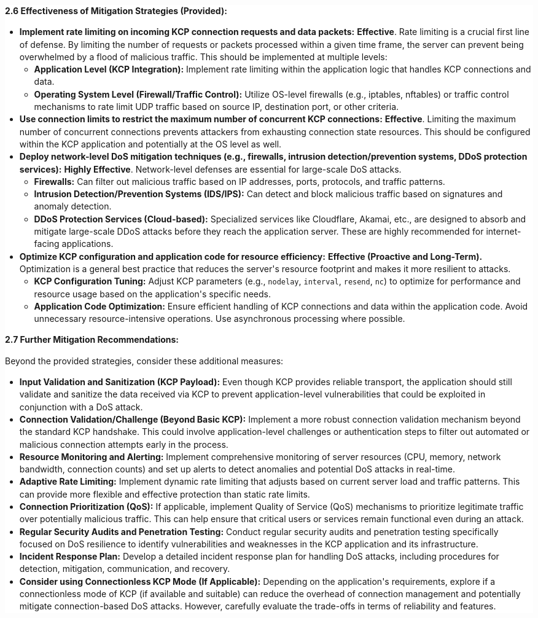 **2.6 Effectiveness of Mitigation Strategies (Provided):**

*   **Implement rate limiting on incoming KCP connection requests and data packets:** **Effective**. Rate limiting is a crucial first line of defense. By limiting the number of requests or packets processed within a given time frame, the server can prevent being overwhelmed by a flood of malicious traffic.  This should be implemented at multiple levels:
    *   **Application Level (KCP Integration):**  Implement rate limiting within the application logic that handles KCP connections and data.
    *   **Operating System Level (Firewall/Traffic Control):** Utilize OS-level firewalls (e.g., iptables, nftables) or traffic control mechanisms to rate limit UDP traffic based on source IP, destination port, or other criteria.
*   **Use connection limits to restrict the maximum number of concurrent KCP connections:** **Effective**. Limiting the maximum number of concurrent connections prevents attackers from exhausting connection state resources. This should be configured within the KCP application and potentially at the OS level as well.
*   **Deploy network-level DoS mitigation techniques (e.g., firewalls, intrusion detection/prevention systems, DDoS protection services):** **Highly Effective**. Network-level defenses are essential for large-scale DoS attacks.
    *   **Firewalls:** Can filter out malicious traffic based on IP addresses, ports, protocols, and traffic patterns.
    *   **Intrusion Detection/Prevention Systems (IDS/IPS):** Can detect and block malicious traffic based on signatures and anomaly detection.
    *   **DDoS Protection Services (Cloud-based):**  Specialized services like Cloudflare, Akamai, etc., are designed to absorb and mitigate large-scale DDoS attacks before they reach the application server. These are highly recommended for internet-facing applications.
*   **Optimize KCP configuration and application code for resource efficiency:** **Effective (Proactive and Long-Term).** Optimization is a general best practice that reduces the server's resource footprint and makes it more resilient to attacks.
    *   **KCP Configuration Tuning:**  Adjust KCP parameters (e.g., `nodelay`, `interval`, `resend`, `nc`) to optimize for performance and resource usage based on the application's specific needs.
    *   **Application Code Optimization:**  Ensure efficient handling of KCP connections and data within the application code. Avoid unnecessary resource-intensive operations. Use asynchronous processing where possible.

**2.7 Further Mitigation Recommendations:**

Beyond the provided strategies, consider these additional measures:

*   **Input Validation and Sanitization (KCP Payload):**  Even though KCP provides reliable transport, the application should still validate and sanitize the data received via KCP to prevent application-level vulnerabilities that could be exploited in conjunction with a DoS attack.
*   **Connection Validation/Challenge (Beyond Basic KCP):** Implement a more robust connection validation mechanism beyond the standard KCP handshake. This could involve application-level challenges or authentication steps to filter out automated or malicious connection attempts early in the process.
*   **Resource Monitoring and Alerting:** Implement comprehensive monitoring of server resources (CPU, memory, network bandwidth, connection counts) and set up alerts to detect anomalies and potential DoS attacks in real-time.
*   **Adaptive Rate Limiting:** Implement dynamic rate limiting that adjusts based on current server load and traffic patterns. This can provide more flexible and effective protection than static rate limits.
*   **Connection Prioritization (QoS):** If applicable, implement Quality of Service (QoS) mechanisms to prioritize legitimate traffic over potentially malicious traffic. This can help ensure that critical users or services remain functional even during an attack.
*   **Regular Security Audits and Penetration Testing:** Conduct regular security audits and penetration testing specifically focused on DoS resilience to identify vulnerabilities and weaknesses in the KCP application and its infrastructure.
*   **Incident Response Plan:**  Develop a detailed incident response plan for handling DoS attacks, including procedures for detection, mitigation, communication, and recovery.
*   **Consider using Connectionless KCP Mode (If Applicable):**  Depending on the application's requirements, explore if a connectionless mode of KCP (if available and suitable) can reduce the overhead of connection management and potentially mitigate connection-based DoS attacks. However, carefully evaluate the trade-offs in terms of reliability and features.
